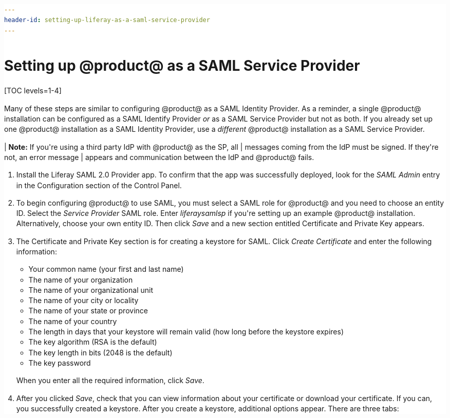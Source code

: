 ```yaml
---
header-id: setting-up-liferay-as-a-saml-service-provider
---
```


# Setting up @product@ as a SAML Service Provider

[TOC levels=1-4]

Many of these steps are similar to configuring @product@ as a SAML Identity
Provider. As a reminder, a single @product@ installation can be configured as a
SAML Identify Provider *or* as a SAML Service Provider but not as both. If you
already set up one @product@ installation as a SAML Identity Provider, use a
*different* @product@ installation as a SAML Service Provider.

| **Note:** If you're using a third party IdP with @product@ as the SP, all
| messages coming from the IdP must be signed. If they're not, an error message
| appears and communication between the IdP and @product@ fails.

1.  Install the Liferay SAML 2.0 Provider app. To confirm that the app was
    successfully deployed, look for the *SAML Admin* entry in the Configuration
    section of the Control Panel.

2.  To begin configuring @product@ to use SAML, you must select a SAML role for
    @product@ and you need to choose an entity ID. Select the *Service
    Provider* SAML role. Enter *liferaysamlsp* if you're setting up an example
    @product@ installation. Alternatively, choose your own entity ID. Then
    click *Save* and a new section entitled Certificate and Private Key appears.

3.  The Certificate and Private Key section is for creating a keystore for SAML.
    Click *Create Certificate* and enter the following information:

    - Your common name (your first and last name)
    - The name of your organization
    - The name of your organizational unit
    - The name of your city or locality
    - The name of your state or province
    - The name of your country
    - The length in days that your keystore will remain valid (how long before
      the keystore expires)
    - The key algorithm (RSA is the default)
    - The key length in bits (2048 is the default)
    - The key password

    When you enter all the required information, click *Save*.

4.  After you clicked *Save*, check that you can view information about your
    certificate or download your certificate. If you can, you successfully
    created a keystore. After you create a keystore, additional options
    appear. There are three tabs:
